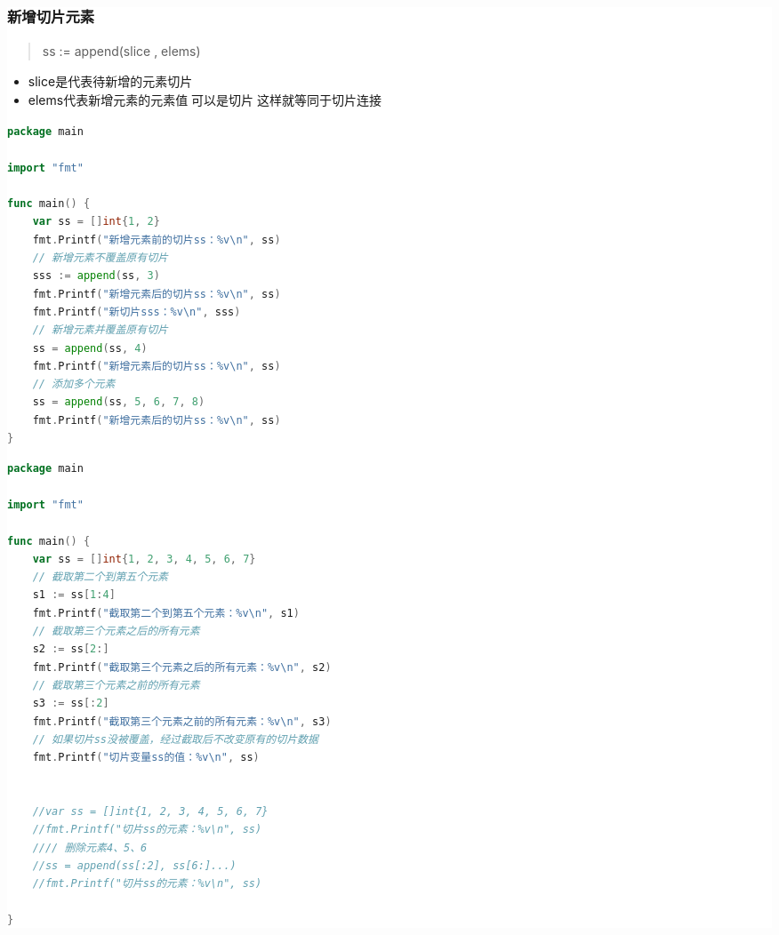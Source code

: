 ### 新增切片元素

> ss := append(slice , elems)

- slice是代表待新增的元素切片
- elems代表新增元素的元素值 可以是切片 这样就等同于切片连接

```go
package main

import "fmt"

func main() {
	var ss = []int{1, 2}
	fmt.Printf("新增元素前的切片ss：%v\n", ss)
	// 新增元素不覆盖原有切片
	sss := append(ss, 3)
	fmt.Printf("新增元素后的切片ss：%v\n", ss)
	fmt.Printf("新切片sss：%v\n", sss)
	// 新增元素并覆盖原有切片
	ss = append(ss, 4)
	fmt.Printf("新增元素后的切片ss：%v\n", ss)
	// 添加多个元素
	ss = append(ss, 5, 6, 7, 8)
	fmt.Printf("新增元素后的切片ss：%v\n", ss)
}

```

```go
package main

import "fmt"

func main() {
	var ss = []int{1, 2, 3, 4, 5, 6, 7}
	// 截取第二个到第五个元素
	s1 := ss[1:4]
	fmt.Printf("截取第二个到第五个元素：%v\n", s1)
	// 截取第三个元素之后的所有元素
	s2 := ss[2:]
	fmt.Printf("截取第三个元素之后的所有元素：%v\n", s2)
	// 截取第三个元素之前的所有元素
	s3 := ss[:2]
	fmt.Printf("截取第三个元素之前的所有元素：%v\n", s3)
	// 如果切片ss没被覆盖，经过截取后不改变原有的切片数据
	fmt.Printf("切片变量ss的值：%v\n", ss)


	//var ss = []int{1, 2, 3, 4, 5, 6, 7}
	//fmt.Printf("切片ss的元素：%v\n", ss)
	//// 删除元素4、5、6
	//ss = append(ss[:2], ss[6:]...)
	//fmt.Printf("切片ss的元素：%v\n", ss)

}

```
